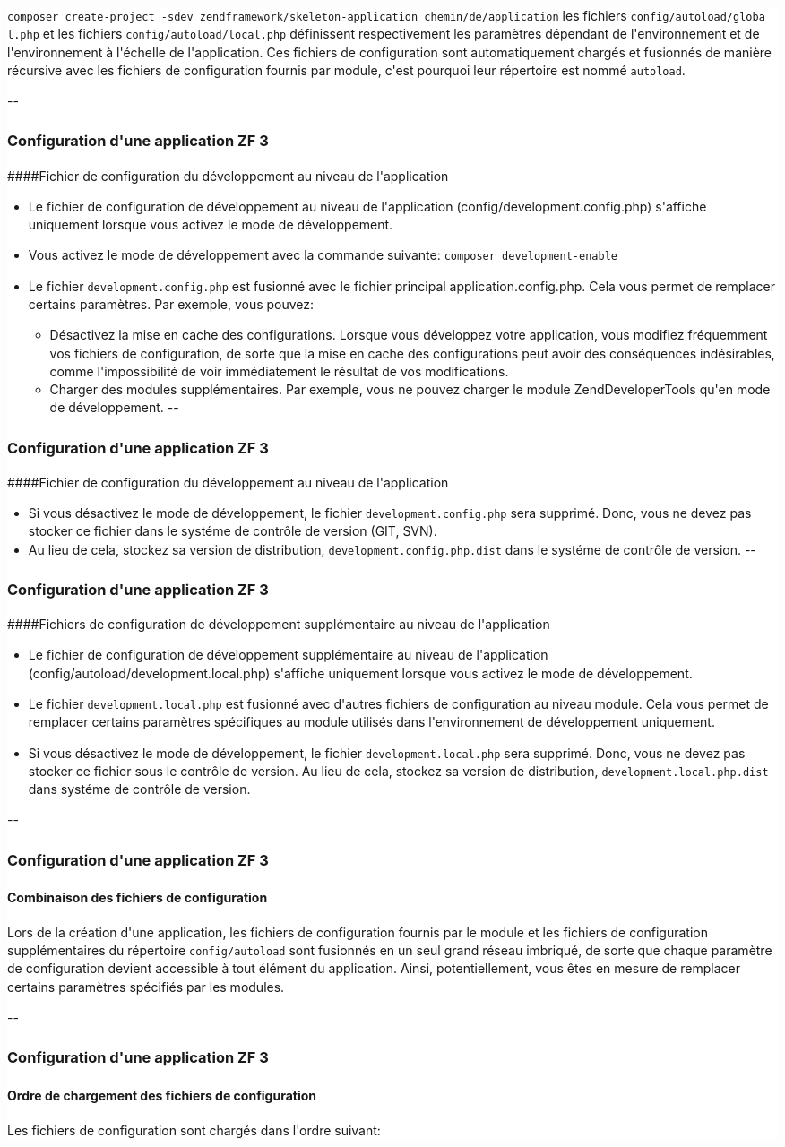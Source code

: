 ```composer create-project -sdev zendframework/skeleton-application chemin/de/application```
les fichiers ```config/autoload/global.php``` et les fichiers ```config/autoload/local.php```
définissent respectivement les paramètres dépendant de l'environnement et de l'environnement
à l'échelle de l'application. Ces fichiers de configuration sont automatiquement
chargés et fusionnés de manière récursive avec les fichiers de configuration fournis par module,
c'est pourquoi leur répertoire est nommé ```autoload```.

--
### Configuration d'une application ZF 3
####Fichier de configuration du développement au niveau de l'application
* Le fichier de configuration de développement au niveau de l'application (config/development.config.php)
s'affiche uniquement lorsque vous activez le mode de développement.

* Vous activez le mode de développement avec la commande suivante:
```composer development-enable```
* Le fichier ```development.config.php``` est fusionné avec le fichier principal application.config.php. Cela vous permet de remplacer certains paramètres. Par exemple, vous pouvez:
  * Désactivez la mise en cache des configurations. Lorsque vous développez votre application,
  vous modifiez fréquemment vos fichiers de configuration, de sorte que la mise en
  cache des configurations peut avoir des conséquences indésirables, comme l'impossibilité
   de voir immédiatement le résultat de vos modifications.
  * Charger des modules supplémentaires. Par exemple, vous ne pouvez charger le module ZendDeveloperTools qu'en mode de développement.
--
### Configuration d'une application ZF 3
####Fichier de configuration du développement au niveau de l'application
* Si vous désactivez le mode de développement, le fichier ```development.config.php``` sera supprimé.
Donc, vous ne devez pas stocker ce fichier dans le systéme de contrôle de version (GIT, SVN).
* Au lieu de cela, stockez sa version de distribution, ```development.config.php.dist``` dans le systéme de contrôle de version.
--
### Configuration d'une application ZF 3
####Fichiers de configuration de développement supplémentaire au niveau de l'application

* Le fichier de configuration de développement supplémentaire au niveau de l'application
(config/autoload/development.local.php) s'affiche uniquement lorsque vous activez le mode de développement.
* Le fichier ```development.local.php``` est fusionné avec d'autres fichiers de configuration au niveau module.
Cela vous permet de remplacer certains paramètres spécifiques au module utilisés
dans l'environnement de développement uniquement.

* Si vous désactivez le mode de développement, le fichier ```development.local.php``` sera supprimé.
Donc, vous ne devez pas stocker ce fichier sous le contrôle de version.
Au lieu de cela, stockez sa version de distribution, ```development.local.php.dist``` dans systéme de contrôle de version.

--
### Configuration d'une application ZF 3
#### Combinaison des fichiers de configuration
Lors de la création d'une application, les fichiers de configuration fournis par le module
et les fichiers de configuration supplémentaires du répertoire ```config/autoload``` sont fusionnés
en un seul grand réseau imbriqué, de sorte que chaque paramètre de configuration devient
accessible à tout élément du application. Ainsi, potentiellement, vous êtes en mesure de remplacer
certains paramètres spécifiés par les modules.

--
### Configuration d'une application ZF 3
#### Ordre de chargement des fichiers de configuration

Les fichiers de configuration sont chargés dans l'ordre suivant:
```